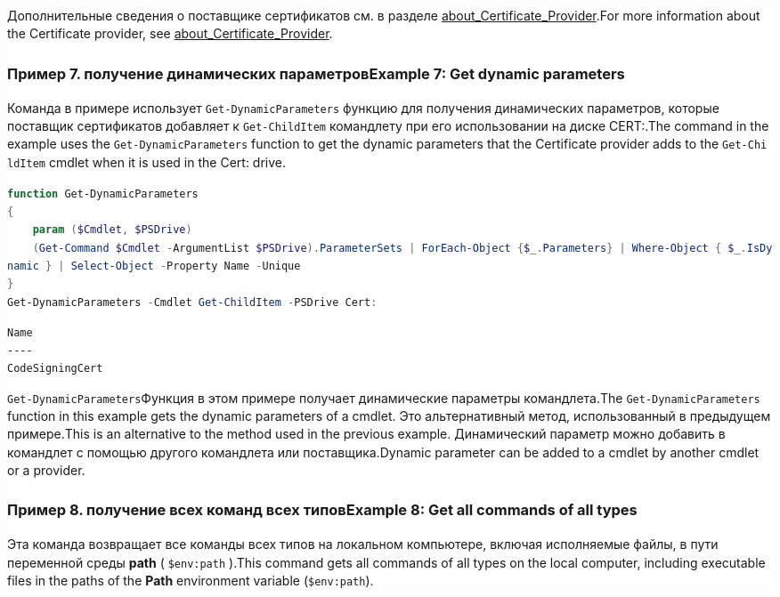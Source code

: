 <span data-ttu-id="732b1-142">Дополнительные сведения о поставщике сертификатов см. в разделе [about_Certificate_Provider](../Microsoft.PowerShell.Security/About/about_Certificate_Provider.md).</span><span class="sxs-lookup"><span data-stu-id="732b1-142">For more information about the Certificate provider, see [about_Certificate_Provider](../Microsoft.PowerShell.Security/About/about_Certificate_Provider.md).</span></span>

### <span data-ttu-id="732b1-143">Пример 7. получение динамических параметров</span><span class="sxs-lookup"><span data-stu-id="732b1-143">Example 7: Get dynamic parameters</span></span>

<span data-ttu-id="732b1-144">Команда в примере использует `Get-DynamicParameters` функцию для получения динамических параметров, которые поставщик сертификатов добавляет к `Get-ChildItem` командлету при его использовании на диске CERT:.</span><span class="sxs-lookup"><span data-stu-id="732b1-144">The command in the example uses the `Get-DynamicParameters` function to get the dynamic parameters that the Certificate provider adds to the `Get-ChildItem` cmdlet when it is used in the Cert: drive.</span></span>

```powershell
function Get-DynamicParameters
{
    param ($Cmdlet, $PSDrive)
    (Get-Command $Cmdlet -ArgumentList $PSDrive).ParameterSets | ForEach-Object {$_.Parameters} | Where-Object { $_.IsDynamic } | Select-Object -Property Name -Unique
}
Get-DynamicParameters -Cmdlet Get-ChildItem -PSDrive Cert:
```

```Output
Name
----
CodeSigningCert
```

<span data-ttu-id="732b1-145">`Get-DynamicParameters`Функция в этом примере получает динамические параметры командлета.</span><span class="sxs-lookup"><span data-stu-id="732b1-145">The `Get-DynamicParameters` function in this example gets the dynamic parameters of a cmdlet.</span></span> <span data-ttu-id="732b1-146">Это альтернативный метод, использованный в предыдущем примере.</span><span class="sxs-lookup"><span data-stu-id="732b1-146">This is an alternative to the method used in the previous example.</span></span> <span data-ttu-id="732b1-147">Динамический параметр можно добавить в командлет с помощью другого командлета или поставщика.</span><span class="sxs-lookup"><span data-stu-id="732b1-147">Dynamic parameter can be added to a cmdlet by another cmdlet or a provider.</span></span>

### <span data-ttu-id="732b1-148">Пример 8. получение всех команд всех типов</span><span class="sxs-lookup"><span data-stu-id="732b1-148">Example 8: Get all commands of all types</span></span>

<span data-ttu-id="732b1-149">Эта команда возвращает все команды всех типов на локальном компьютере, включая исполняемые файлы, в пути переменной среды **path** ( `$env:path` ).</span><span class="sxs-lookup"><span data-stu-id="732b1-149">This command gets all commands of all types on the local computer, including executable files in the paths of the **Path** environment variable (`$env:path`).</span></span>
